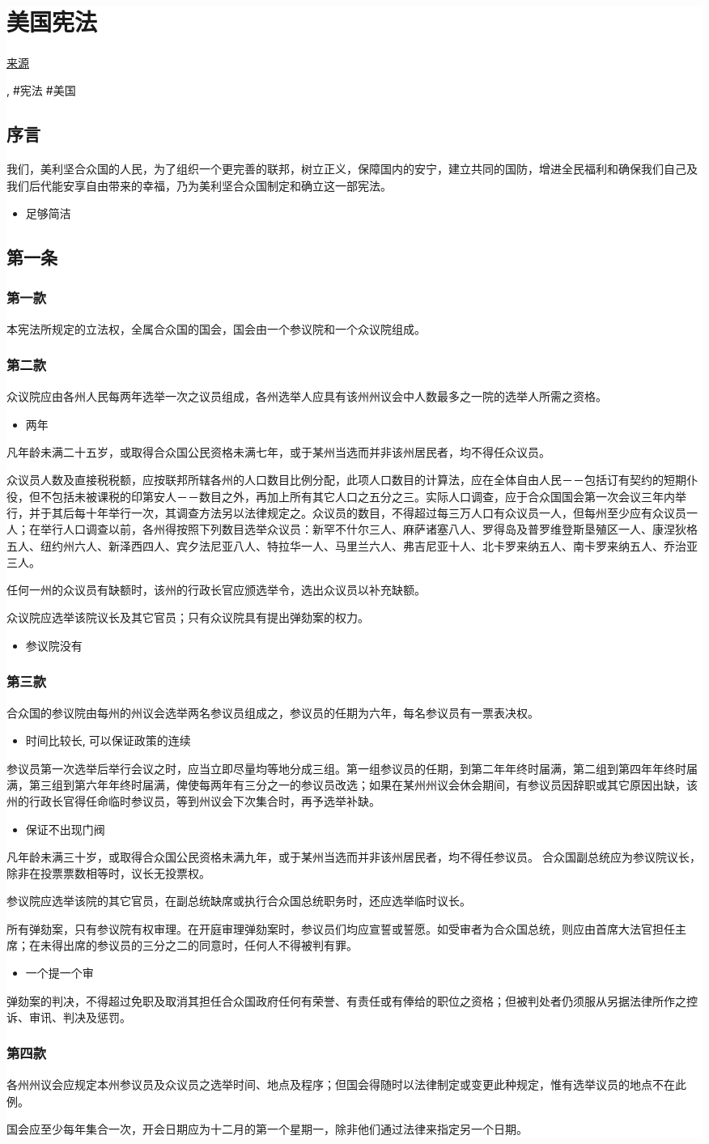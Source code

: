 # 美国宪法

[来源](https://zh.m.wikisource.org/zh-hans/%E7%BE%8E%E5%88%A9%E5%9D%9A%E5%90%88%E4%BC%97%E5%9B%BD%E5%AE%AA%E6%B3%95)

, #宪法 #美国

## 序言

我们，美利坚合众国的人民，为了组织一个更完善的联邦，树立正义，保障国内的安宁，建立共同的国防，增进全民福利和确保我们自己及我们后代能安享自由带来的幸福，乃为美利坚合众国制定和确立这一部宪法。
* 足够简洁

## 第一条
### 第一款
本宪法所规定的立法权，全属合众国的国会，国会由一个参议院和一个众议院组成。

### 第二款
众议院应由各州人民每两年选举一次之议员组成，各州选举人应具有该州州议会中人数最多之一院的选举人所需之资格。
* 两年

凡年龄未满二十五岁，或取得合众国公民资格未满七年，或于某州当选而并非该州居民者，均不得任众议员。

众议员人数及直接税税额，应按联邦所辖各州的人口数目比例分配，此项人口数目的计算法，应在全体自由人民－－包括订有契约的短期仆役，但不包括未被课税的印第安人－－数目之外，再加上所有其它人口之五分之三。实际人口调查，应于合众国国会第一次会议三年内举行，并于其后每十年举行一次，其调查方法另以法律规定之。众议员的数目，不得超过每三万人口有众议员一人，但每州至少应有众议员一人；在举行人口调查以前，各州得按照下列数目选举众议员：新罕不什尔三人、麻萨诸塞八人、罗得岛及普罗维登斯垦殖区一人、康涅狄格五人、纽约州六人、新泽西四人、宾夕法尼亚八人、特拉华一人、马里兰六人、弗吉尼亚十人、北卡罗来纳五人、南卡罗来纳五人、乔治亚三人。

任何一州的众议员有缺额时，该州的行政长官应颁选举令，选出众议员以补充缺额。

众议院应选举该院议长及其它官员；只有众议院具有提出弹劾案的权力。
* 参议院没有

### 第三款
合众国的参议院由每州的州议会选举两名参议员组成之，参议员的任期为六年，每名参议员有一票表决权。
* 时间比较长, 可以保证政策的连续

参议员第一次选举后举行会议之时，应当立即尽量均等地分成三组。第一组参议员的任期，到第二年年终时届满，第二组到第四年年终时届满，第三组到第六年年终时届满，俾使每两年有三分之一的参议员改选；如果在某州州议会休会期间，有参议员因辞职或其它原因出缺，该州的行政长官得任命临时参议员，等到州议会下次集合时，再予选举补缺。
* 保证不出现门阀

凡年龄未满三十岁，或取得合众国公民资格未满九年，或于某州当选而并非该州居民者，均不得任参议员。 合众国副总统应为参议院议长，除非在投票票数相等时，议长无投票权。

参议院应选举该院的其它官员，在副总统缺席或执行合众国总统职务时，还应选举临时议长。

所有弹劾案，只有参议院有权审理。在开庭审理弹劾案时，参议员们均应宣誓或誓愿。如受审者为合众国总统，则应由首席大法官担任主席；在未得出席的参议员的三分之二的同意时，任何人不得被判有罪。
* 一个提一个审

弹劾案的判决，不得超过免职及取消其担任合众国政府任何有荣誉、有责任或有俸给的职位之资格；但被判处者仍须服从另据法律所作之控诉、审讯、判决及惩罚。

### 第四款
各州州议会应规定本州参议员及众议员之选举时间、地点及程序；但国会得随时以法律制定或变更此种规定，惟有选举议员的地点不在此例。

国会应至少每年集合一次，开会日期应为十二月的第一个星期一，除非他们通过法律来指定另一个日期。
